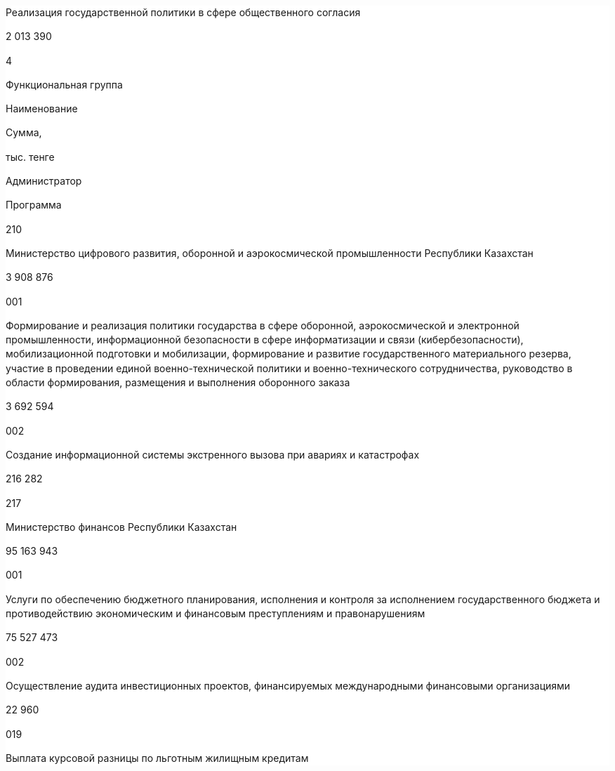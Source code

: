 Реализация государственной политики в сфере общественного согласия

2 013 390

4

Функциональная группа

Наименование

Сумма, 

тыс. тенге

Администратор

Программа

210

Министерство цифрового развития, оборонной и аэрокосмической промышленности Республики Казахстан

3 908 876

001

Формирование и реализация политики государства в сфере оборонной, аэрокосмической и электронной промышленности, информационной безопасности в сфере информатизации и связи (кибербезопасности), мобилизационной подготовки и мобилизации, формирование и развитие государственного материального резерва, участие в проведении единой военно-технической политики и военно-технического сотрудничества, руководство в области формирования, размещения и выполнения оборонного заказа 

3 692 594

002

Создание информационной системы экстренного вызова при авариях и катастрофах 

216 282

217

Министерство финансов Республики Казахстан

95 163 943

001

Услуги по обеспечению бюджетного планирования, исполнения и контроля за исполнением государственного бюджета и противодействию экономическим и финансовым преступлениям и правонарушениям

75 527 473

002

Осуществление аудита инвестиционных проектов, финансируемых международными финансовыми организациями  

22 960

019

Выплата курсовой разницы по льготным жилищным кредитам
